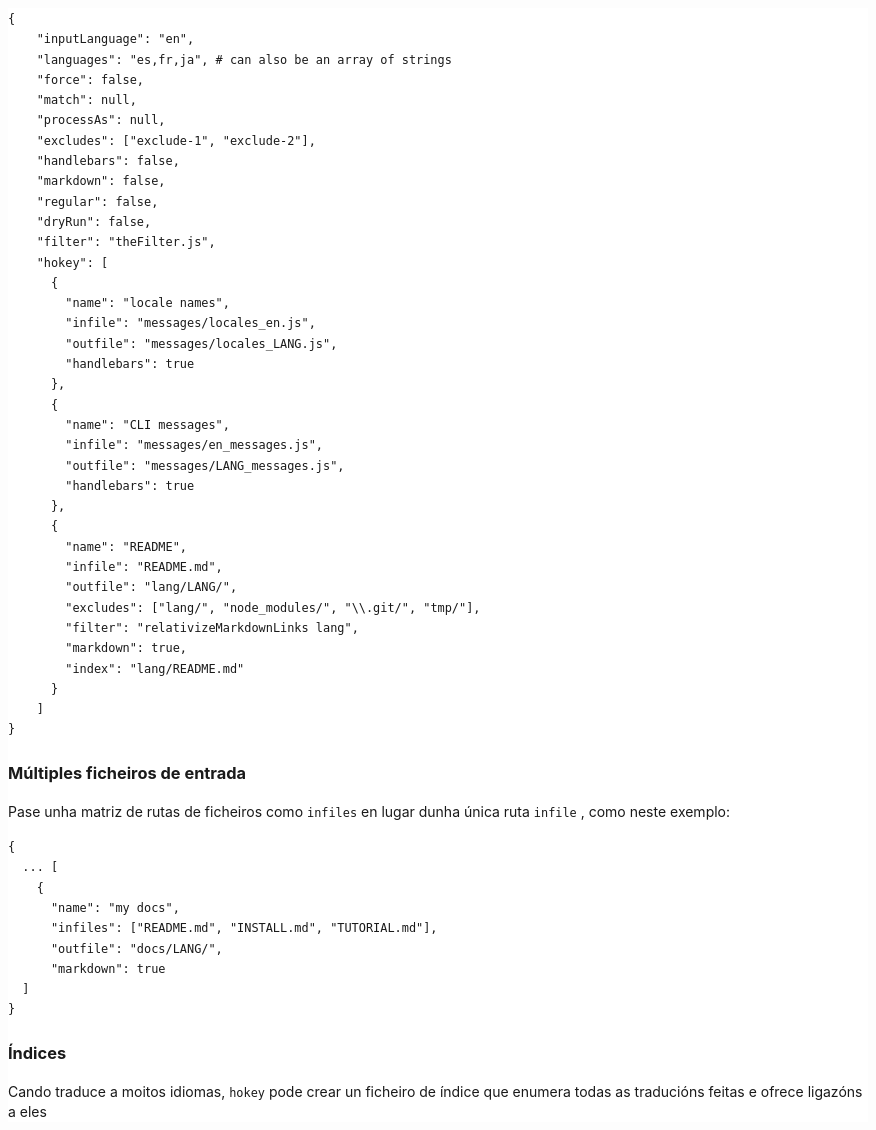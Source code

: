     {
        "inputLanguage": "en",
        "languages": "es,fr,ja", # can also be an array of strings
        "force": false,
        "match": null,
        "processAs": null,
        "excludes": ["exclude-1", "exclude-2"],
        "handlebars": false,
        "markdown": false,
        "regular": false,
        "dryRun": false,
        "filter": "theFilter.js",
        "hokey": [
          {
            "name": "locale names",
            "infile": "messages/locales_en.js",
            "outfile": "messages/locales_LANG.js",
            "handlebars": true
          },
          {
            "name": "CLI messages",
            "infile": "messages/en_messages.js",
            "outfile": "messages/LANG_messages.js",
            "handlebars": true
          },
          {
            "name": "README",
            "infile": "README.md",
            "outfile": "lang/LANG/",
            "excludes": ["lang/", "node_modules/", "\\.git/", "tmp/"],
            "filter": "relativizeMarkdownLinks lang",
            "markdown": true,
            "index": "lang/README.md"
          }
        ]
    }

 ### Múltiples ficheiros de entrada
 Pase unha matriz de rutas de ficheiros como `infiles` en lugar dunha única ruta `infile` , como neste exemplo:

    {
      ... [
        {
          "name": "my docs",
          "infiles": ["README.md", "INSTALL.md", "TUTORIAL.md"],
          "outfile": "docs/LANG/",
          "markdown": true
      ]
    }

 ### Índices
 Cando traduce a moitos idiomas, `hokey` pode crear un ficheiro de índice que enumera todas as traducións feitas
 e ofrece ligazóns a eles
